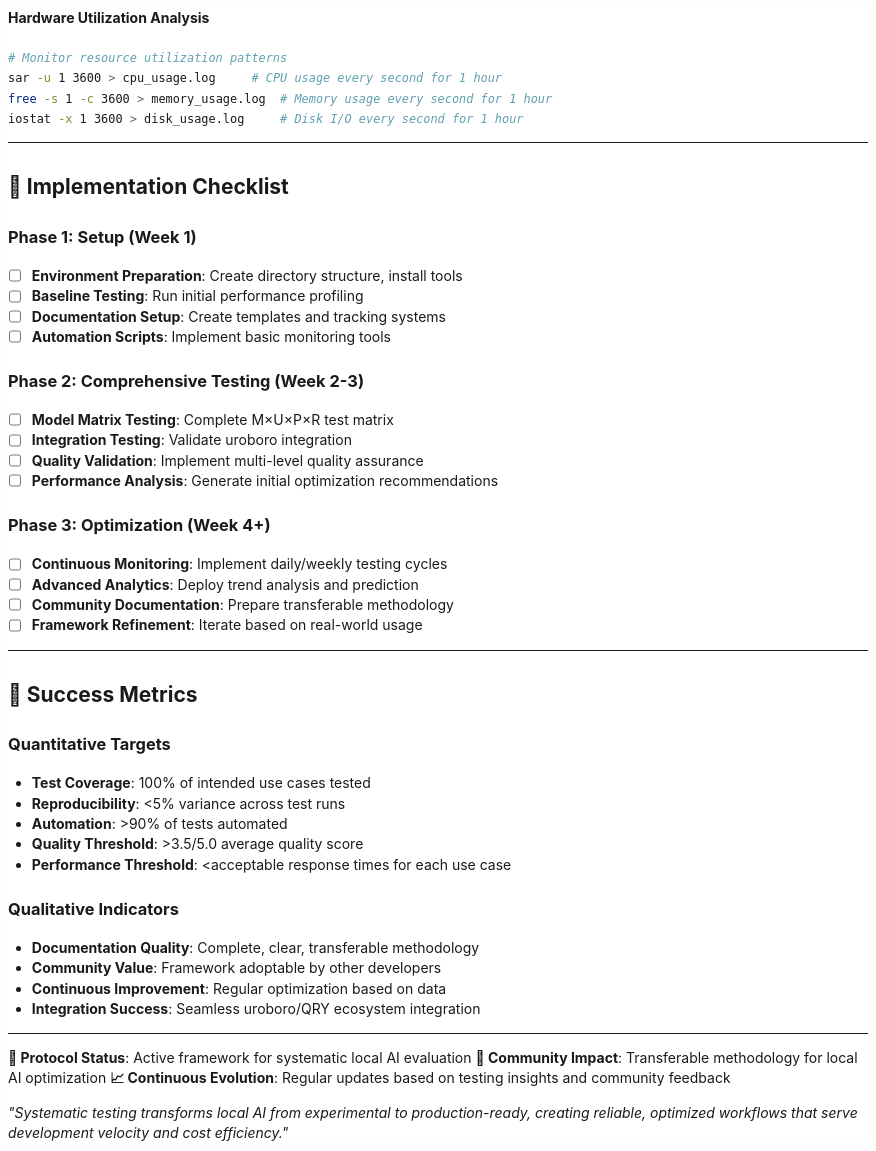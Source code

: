 #### **Hardware Utilization Analysis**
```bash
# Monitor resource utilization patterns
sar -u 1 3600 > cpu_usage.log     # CPU usage every second for 1 hour
free -s 1 -c 3600 > memory_usage.log  # Memory usage every second for 1 hour
iostat -x 1 3600 > disk_usage.log     # Disk I/O every second for 1 hour
```

---

## 🚀 Implementation Checklist

### Phase 1: Setup (Week 1)
- [ ] **Environment Preparation**: Create directory structure, install tools
- [ ] **Baseline Testing**: Run initial performance profiling
- [ ] **Documentation Setup**: Create templates and tracking systems
- [ ] **Automation Scripts**: Implement basic monitoring tools

### Phase 2: Comprehensive Testing (Week 2-3)
- [ ] **Model Matrix Testing**: Complete M×U×P×R test matrix
- [ ] **Integration Testing**: Validate uroboro integration
- [ ] **Quality Validation**: Implement multi-level quality assurance
- [ ] **Performance Analysis**: Generate initial optimization recommendations

### Phase 3: Optimization (Week 4+)
- [ ] **Continuous Monitoring**: Implement daily/weekly testing cycles
- [ ] **Advanced Analytics**: Deploy trend analysis and prediction
- [ ] **Community Documentation**: Prepare transferable methodology
- [ ] **Framework Refinement**: Iterate based on real-world usage

---

## 🎯 Success Metrics

### Quantitative Targets
- **Test Coverage**: 100% of intended use cases tested
- **Reproducibility**: <5% variance across test runs  
- **Automation**: >90% of tests automated
- **Quality Threshold**: >3.5/5.0 average quality score
- **Performance Threshold**: <acceptable response times for each use case

### Qualitative Indicators
- **Documentation Quality**: Complete, clear, transferable methodology
- **Community Value**: Framework adoptable by other developers
- **Continuous Improvement**: Regular optimization based on data
- **Integration Success**: Seamless uroboro/QRY ecosystem integration

---

**🔬 Protocol Status**: Active framework for systematic local AI evaluation
**🎯 Community Impact**: Transferable methodology for local AI optimization
**📈 Continuous Evolution**: Regular updates based on testing insights and community feedback

*"Systematic testing transforms local AI from experimental to production-ready, creating reliable, optimized workflows that serve development velocity and cost efficiency."*